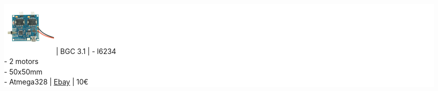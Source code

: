 [<img src="extras/Images/bgc31.jpg" style="height:100px">](https://www.ebay.com/itm/BGC-3-1-MOS-Large-Current-Two-Axis-Brushless-Gimbal-Controller-Driver-Alexmos/302692769869?hash=item4679e5204d:g:m9AAAOSweHtdzM8o) | BGC 3.1  | - l6234<br> - 2 motors  <br> - 50x50mm <br> - Atmega328 | [Ebay](https://www.ebay.com/itm/BGC-3-1-MOS-Large-Current-Two-Axis-Brushless-Gimbal-Controller-Driver-Alexmos/302692769869?hash=item4679e5204d:g:m9AAAOSweHtdzM8o) | 10€